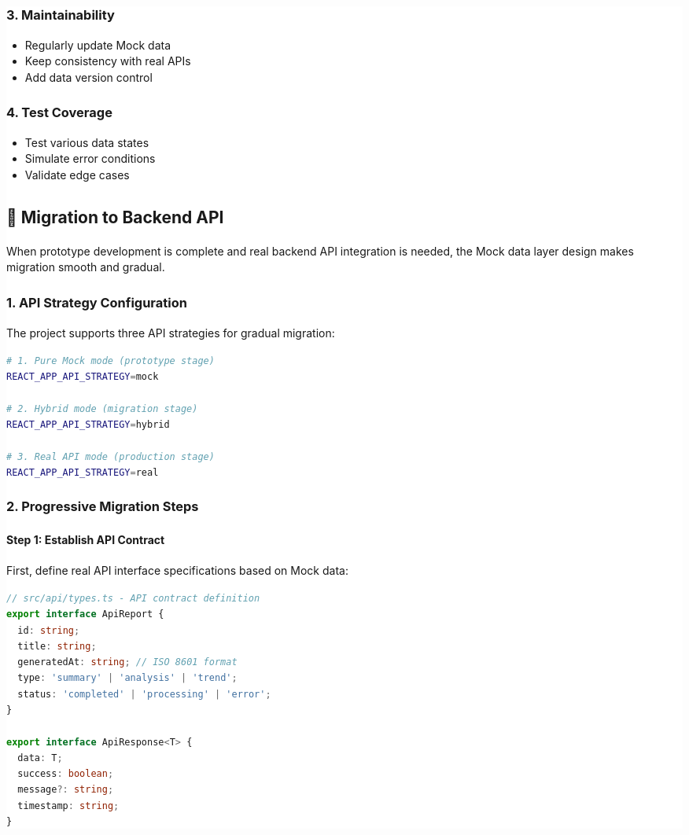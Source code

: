 ### 3. Maintainability
- Regularly update Mock data
- Keep consistency with real APIs
- Add data version control

### 4. Test Coverage
- Test various data states
- Simulate error conditions
- Validate edge cases

## 🔄 Migration to Backend API

When prototype development is complete and real backend API integration is needed, the Mock data layer design makes migration smooth and gradual.

### 1. API Strategy Configuration

The project supports three API strategies for gradual migration:

```bash
# 1. Pure Mock mode (prototype stage)
REACT_APP_API_STRATEGY=mock

# 2. Hybrid mode (migration stage)
REACT_APP_API_STRATEGY=hybrid

# 3. Real API mode (production stage)
REACT_APP_API_STRATEGY=real
```

### 2. Progressive Migration Steps

#### Step 1: Establish API Contract

First, define real API interface specifications based on Mock data:

```typescript
// src/api/types.ts - API contract definition
export interface ApiReport {
  id: string;
  title: string;
  generatedAt: string; // ISO 8601 format
  type: 'summary' | 'analysis' | 'trend';
  status: 'completed' | 'processing' | 'error';
}

export interface ApiResponse<T> {
  data: T;
  success: boolean;
  message?: string;
  timestamp: string;
}
```
